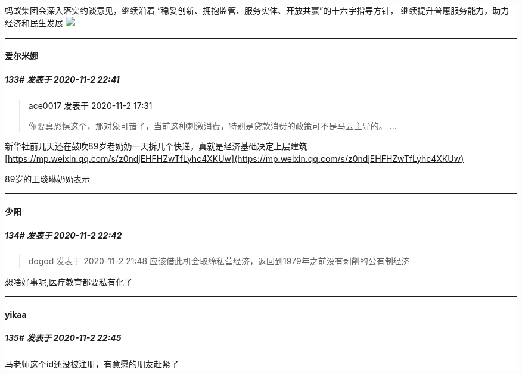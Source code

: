 


蚂蚁集团会深入落实约谈意见，继续沿着 “稳妥创新、拥抱监管、服务实体、开放共赢”的十六字指导方针， 继续提升普惠服务能力，助力经济和民生发展
<img src="https://static.saraba1st.com/image/smiley/face2017/053.png" referrerpolicy="no-referrer">







*****

####  爱尔米娜  
##### 133#       发表于 2020-11-2 22:41



<blockquote><a href="httphttps://bbs.saraba1st.com/2b/forum.php?mod=redirect&amp;goto=findpost&amp;pid=49261217&amp;ptid=1969823" target="_blank">ace0017 发表于 2020-11-2 17:31</a>

你要真恐惧这个，那对象可错了，当前这种刺激消费，特别是贷款消费的政策可不是马云主导的。 ...</blockquote>
新华社前几天还在鼓吹89岁老奶奶一天拆几个快递，真就是经济基础决定上层建筑
[https://mp.weixin.qq.com/s/z0ndjEHFHZwTfLyhc4XKUw](https://mp.weixin.qq.com/s/z0ndjEHFHZwTfLyhc4XKUw)

89岁的王琰琳奶奶表示







*****

####  少阳  
##### 134#       发表于 2020-11-2 22:42



<blockquote>dogod 发表于 2020-11-2 21:48
应该借此机会取缔私营经济，返回到1979年之前没有剥削的公有制经济</blockquote>
想啥好事呢,医疗教育都要私有化了







*****

####  yikaa  
##### 135#       发表于 2020-11-2 22:45




马老师这个id还没被注册，有意愿的朋友赶紧了






